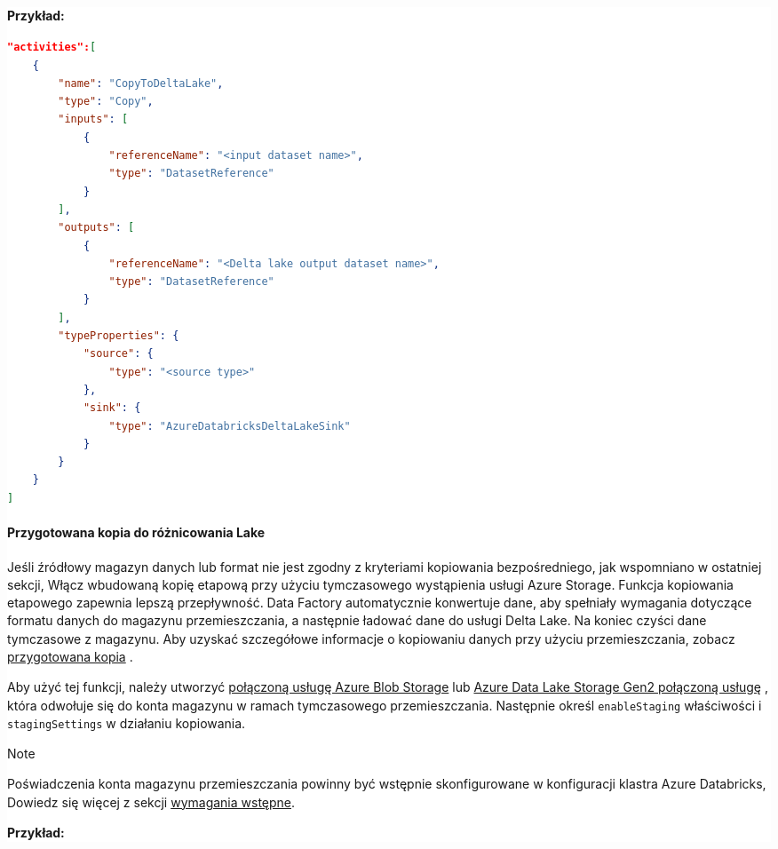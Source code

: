 **Przykład:**

```json
"activities":[
    {
        "name": "CopyToDeltaLake",
        "type": "Copy",
        "inputs": [
            {
                "referenceName": "<input dataset name>",
                "type": "DatasetReference"
            }
        ],
        "outputs": [
            {
                "referenceName": "<Delta lake output dataset name>",
                "type": "DatasetReference"
            }
        ],
        "typeProperties": {
            "source": {
                "type": "<source type>"
            },
            "sink": {
                "type": "AzureDatabricksDeltaLakeSink"
            }
        }
    }
]
```

#### <a name="staged-copy-to-delta-lake"></a>Przygotowana kopia do różnicowania Lake

Jeśli źródłowy magazyn danych lub format nie jest zgodny z kryteriami kopiowania bezpośredniego, jak wspomniano w ostatniej sekcji, Włącz wbudowaną kopię etapową przy użyciu tymczasowego wystąpienia usługi Azure Storage. Funkcja kopiowania etapowego zapewnia lepszą przepływność. Data Factory automatycznie konwertuje dane, aby spełniały wymagania dotyczące formatu danych do magazynu przemieszczania, a następnie ładować dane do usługi Delta Lake. Na koniec czyści dane tymczasowe z magazynu. Aby uzyskać szczegółowe informacje o kopiowaniu danych przy użyciu przemieszczania, zobacz [przygotowana kopia](copy-activity-performance-features.md#staged-copy) .

Aby użyć tej funkcji, należy utworzyć [połączoną usługę Azure Blob Storage](connector-azure-blob-storage.md#linked-service-properties) lub [Azure Data Lake Storage Gen2 połączoną usługę](connector-azure-data-lake-storage.md#linked-service-properties) , która odwołuje się do konta magazynu w ramach tymczasowego przemieszczania. Następnie określ `enableStaging` właściwości i `stagingSettings` w działaniu kopiowania.

>[!NOTE]
>Poświadczenia konta magazynu przemieszczania powinny być wstępnie skonfigurowane w konfiguracji klastra Azure Databricks, Dowiedz się więcej z sekcji [wymagania wstępne](#prerequisites).

**Przykład:**
